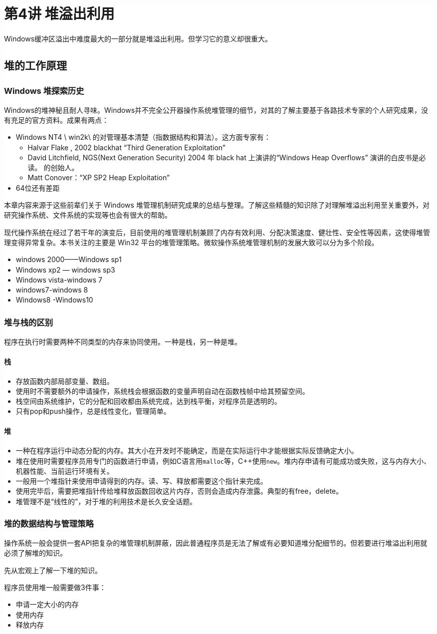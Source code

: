 # 第4讲 堆溢出利用

Windows缓冲区溢出中难度最大的一部分就是堆溢出利用。但学习它的意义却很重大。

## 堆的工作原理

### Windows 堆探索历史
Windows的堆神秘且耐人寻味。Windows并不完全公开器操作系统堆管理的细节，对其的了解主要基于各路技术专家的个人研究成果，没有充足的官方资料。成果有两点：
- Windows NT4 \ win2k\ 的对管理基本清楚（指数据结构和算法）。这方面专家有：
  - Halvar Flake , 2002 blackhat “Third Generation Exploitation”
  - David Litchfield, NGS(Next  Generation Security) 2004 年 black hat 上演讲的“Windows Heap Overflows” 演讲的白皮书是必读。
的创始人。
  - Matt Conover：“XP SP2 Heap Exploitation”
- 64位还有差距

本章内容来源于这些前辈们关于 Windows 堆管理机制研究成果的总结与整理。了解这些精髓的知识除了对理解堆溢出利用至关重要外，对研究操作系统、文件系统的实现等也会有很大的帮助。

现代操作系统在经过了若干年的演变后，目前使用的堆管理机制兼顾了内存有效利用、分配决策速度、健壮性、安全性等因素，这使得堆管理变得异常复杂。本书关注的主要是 Win32 平台的堆管理策略。微软操作系统堆管理机制的发展大致可以分为多个阶段。

- windows 2000——Windows sp1
- Windows xp2 — windows sp3
- Windows vista-windows 7
- windows7-windows 8
- Windows8 -Windows10

### 堆与栈的区别

程序在执行时需要两种不同类型的内存来协同使用。一种是栈，另一种是堆。

#### 栈
- 存放函数内部局部变量、数组。
- 使用时不需要额外的申请操作，系统栈会根据函数的变量声明自动在函数栈帧中给其预留空间。
- 栈空间由系统维护，它的分配和回收都由系统完成，达到栈平衡，对程序员是透明的。
- 只有pop和push操作，总是线性变化，管理简单。

#### 堆
- 一种在程序运行中动态分配的内存。其大小在开发时不能确定，而是在实际运行中才能根据实际反馈确定大小。
- 堆在使用时需要程序员用专门的函数进行申请，例如C语言用```malloc```等，C++使用```new```。堆内存申请有可能成功或失败，这与内存大小、机器性能、当前运行环境有关。
- 一般用一个堆指针来使用申请得到的内存。读、写、释放都需要这个指针来完成。
- 使用完毕后，需要把堆指针传给堆释放函数回收这片内存，否则会造成内存泄露。典型的有free，delete。
- 堆管理不是“线性的”，对于堆的利用技术是长久安全话题。

### 堆的数据结构与管理策略

操作系统一般会提供一套API把复杂的堆管理机制屏蔽，因此普通程序员是无法了解或有必要知道堆分配细节的。但若要进行堆溢出利用就必须了解堆的知识。

先从宏观上了解一下堆的知识。

程序员使用堆一般需要做3件事：
- 申请一定大小的内存
- 使用内存
- 释放内存
